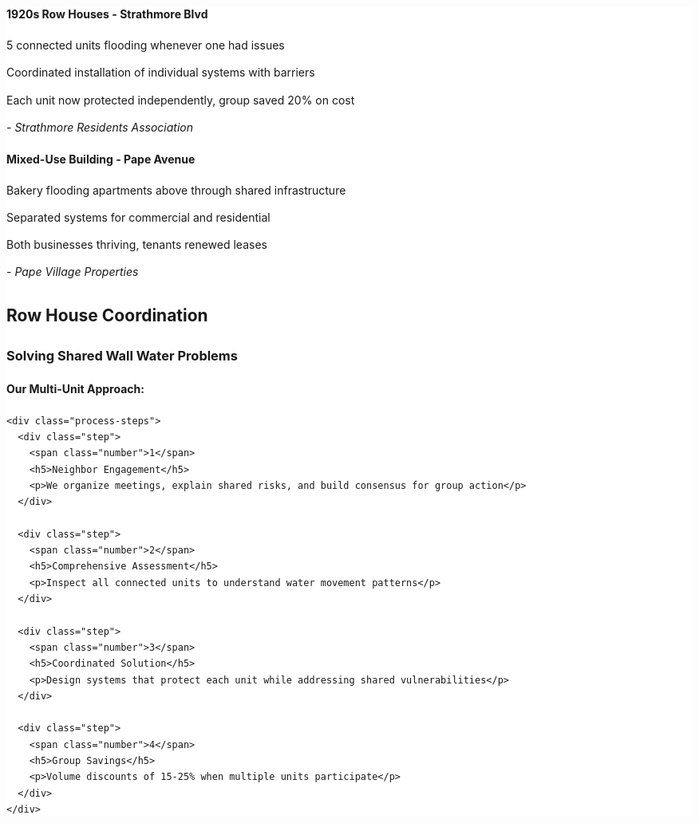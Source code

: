   <div class="case-study">
    <div class="details">
      <h4>1920s Row Houses - Strathmore Blvd</h4>
      <p class="problem">5 connected units flooding whenever one had issues</p>
      <p class="solution">Coordinated installation of individual systems with barriers</p>
      <p class="result">Each unit now protected independently, group saved 20% on cost</p>
      <cite>- Strathmore Residents Association</cite>
    </div>
  </div>
  
  <div class="case-study">
    <div class="details">
      <h4>Mixed-Use Building - Pape Avenue</h4>
      <p class="problem">Bakery flooding apartments above through shared infrastructure</p>
      <p class="solution">Separated systems for commercial and residential</p>
      <p class="result">Both businesses thriving, tenants renewed leases</p>
      <cite>- Pape Village Properties</cite>
    </div>
  </div>
</div>

## Row House Coordination

<div class="row-house-section">
  <h3>Solving Shared Wall Water Problems</h3>
  
  <div class="coordination-process">
    <h4>Our Multi-Unit Approach:</h4>
    
    <div class="process-steps">
      <div class="step">
        <span class="number">1</span>
        <h5>Neighbor Engagement</h5>
        <p>We organize meetings, explain shared risks, and build consensus for group action</p>
      </div>
      
      <div class="step">
        <span class="number">2</span>
        <h5>Comprehensive Assessment</h5>
        <p>Inspect all connected units to understand water movement patterns</p>
      </div>
      
      <div class="step">
        <span class="number">3</span>
        <h5>Coordinated Solution</h5>
        <p>Design systems that protect each unit while addressing shared vulnerabilities</p>
      </div>
      
      <div class="step">
        <span class="number">4</span>
        <h5>Group Savings</h5>
        <p>Volume discounts of 15-25% when multiple units participate</p>
      </div>
    </div>
  </div>
  
